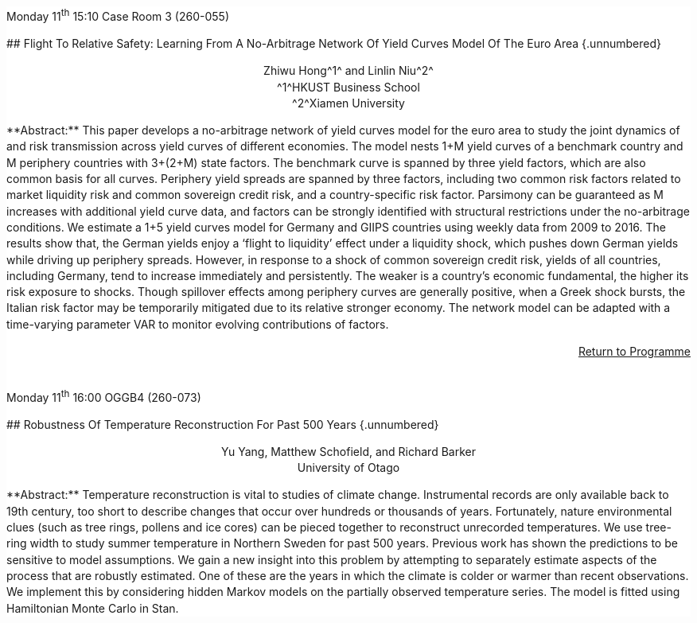 
<p class="pagebreak"></p>
<div id = "talk_081"><p class="contribBanner">Monday 11<sup>th</sup> 15:10 Case Room 3 (260-055)</p></div>
## Flight To Relative Safety: Learning From A No-Arbitrage Network Of Yield Curves Model Of The Euro Area {.unnumbered}
<p style="text-align:center">
Zhiwu Hong^1^ and Linlin Niu^2^<br />
^1^HKUST Business School<br />
^2^Xiamen University<br />
</p>
<span>**Abstract:**</span> This paper develops a no-arbitrage network of yield curves model for the
euro area to study the joint dynamics of and risk transmission across
yield curves of different economies. The model nests 1+M yield curves of
a benchmark country and M periphery countries with 3+(2+M) state
factors. The benchmark curve is spanned by three yield factors, which
are also common basis for all curves. Periphery yield spreads are
spanned by three factors, including two common risk factors related to
market liquidity risk and common sovereign credit risk, and a
country-specific risk factor. Parsimony can be guaranteed as M increases
with additional yield curve data, and factors can be strongly identified
with structural restrictions under the no-arbitrage conditions. We
estimate a 1+5 yield curves model for Germany and GIIPS countries using
weekly data from 2009 to 2016. The results show that, the German yields
enjoy a ‘flight to liquidity’ effect under a liquidity shock, which
pushes down German yields while driving up periphery spreads. However,
in response to a shock of common sovereign credit risk, yields of all
countries, including Germany, tend to increase immediately and
persistently. The weaker is a country’s economic fundamental, the higher
its risk exposure to shocks. Though spillover effects among periphery
curves are generally positive, when a Greek shock bursts, the Italian
risk factor may be temporarily mitigated due to its relative stronger
economy. The network model can be adapted with a time-varying parameter
VAR to monitor evolving contributions of factors.
<p style = "text-align: right">
<a href = "programme-at-a-glance.html#Monday-tbl">Return to Programme</a><br/><br/></p>


<p class="pagebreak"></p>
<div id = "talk_060"><p class="contribBanner">Monday 11<sup>th</sup> 16:00 OGGB4 (260-073)</p></div>
## Robustness Of Temperature Reconstruction For Past 500 Years {.unnumbered}
<p style="text-align:center">
Yu Yang, Matthew Schofield, and Richard Barker<br />
University of Otago<br />
</p>
<span>**Abstract:**</span> Temperature reconstruction is vital to
studies of climate change. Instrumental records are only available back
to 19th century, too short to describe changes that occur over hundreds
or thousands of years. Fortunately, nature environmental clues (such as
tree rings, pollens and ice cores) can be pieced together to reconstruct
unrecorded temperatures. We use tree-ring width to study summer
temperature in Northern Sweden for past 500 years. Previous work has
shown the predictions to be sensitive to model assumptions. We gain a
new insight into this problem by attempting to separately estimate
aspects of the process that are robustly estimated. One of these are the
years in which the climate is colder or warmer than recent observations.
We implement this by considering hidden Markov models on the partially
observed temperature series. The model is fitted using Hamiltonian Monte
Carlo in Stan.
